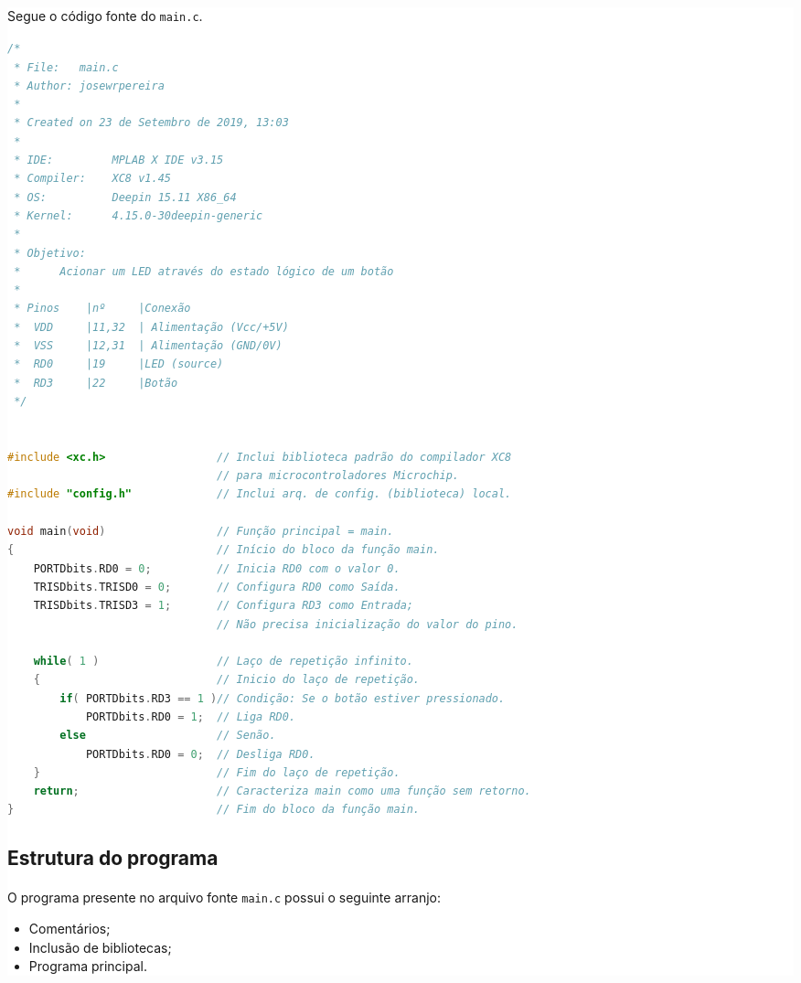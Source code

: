 Segue o código fonte do `main.c`.


```c
/*
 * File:   main.c
 * Author: josewrpereira
 *
 * Created on 23 de Setembro de 2019, 13:03
 * 
 * IDE:         MPLAB X IDE v3.15
 * Compiler:    XC8 v1.45
 * OS:          Deepin 15.11 X86_64
 * Kernel:      4.15.0-30deepin-generic
 * 
 * Objetivo: 
 *      Acionar um LED através do estado lógico de um botão
 * 
 * Pinos    |nº     |Conexão
 *  VDD     |11,32  | Alimentação (Vcc/+5V)
 *  VSS     |12,31  | Alimentação (GND/0V)
 *  RD0     |19     |LED (source)
 *  RD3     |22     |Botão
 */


#include <xc.h>                 // Inclui biblioteca padrão do compilador XC8 
                                // para microcontroladores Microchip.
#include "config.h"             // Inclui arq. de config. (biblioteca) local.

void main(void)                 // Função principal = main.
{                               // Início do bloco da função main.
    PORTDbits.RD0 = 0;          // Inicia RD0 com o valor 0.
    TRISDbits.TRISD0 = 0;       // Configura RD0 como Saída.
    TRISDbits.TRISD3 = 1;       // Configura RD3 como Entrada;
                                // Não precisa inicialização do valor do pino.
    
    while( 1 )                  // Laço de repetição infinito.
    {                           // Inicio do laço de repetição.
        if( PORTDbits.RD3 == 1 )// Condição: Se o botão estiver pressionado.
            PORTDbits.RD0 = 1;  // Liga RD0.
        else                    // Senão.
            PORTDbits.RD0 = 0;  // Desliga RD0.
    }                           // Fim do laço de repetição.
    return;                     // Caracteriza main como uma função sem retorno.
}                               // Fim do bloco da função main.

```


## Estrutura do programa

O programa presente no arquivo fonte `main.c` possui o seguinte arranjo:
* Comentários;
* Inclusão de bibliotecas;
* Programa principal.
